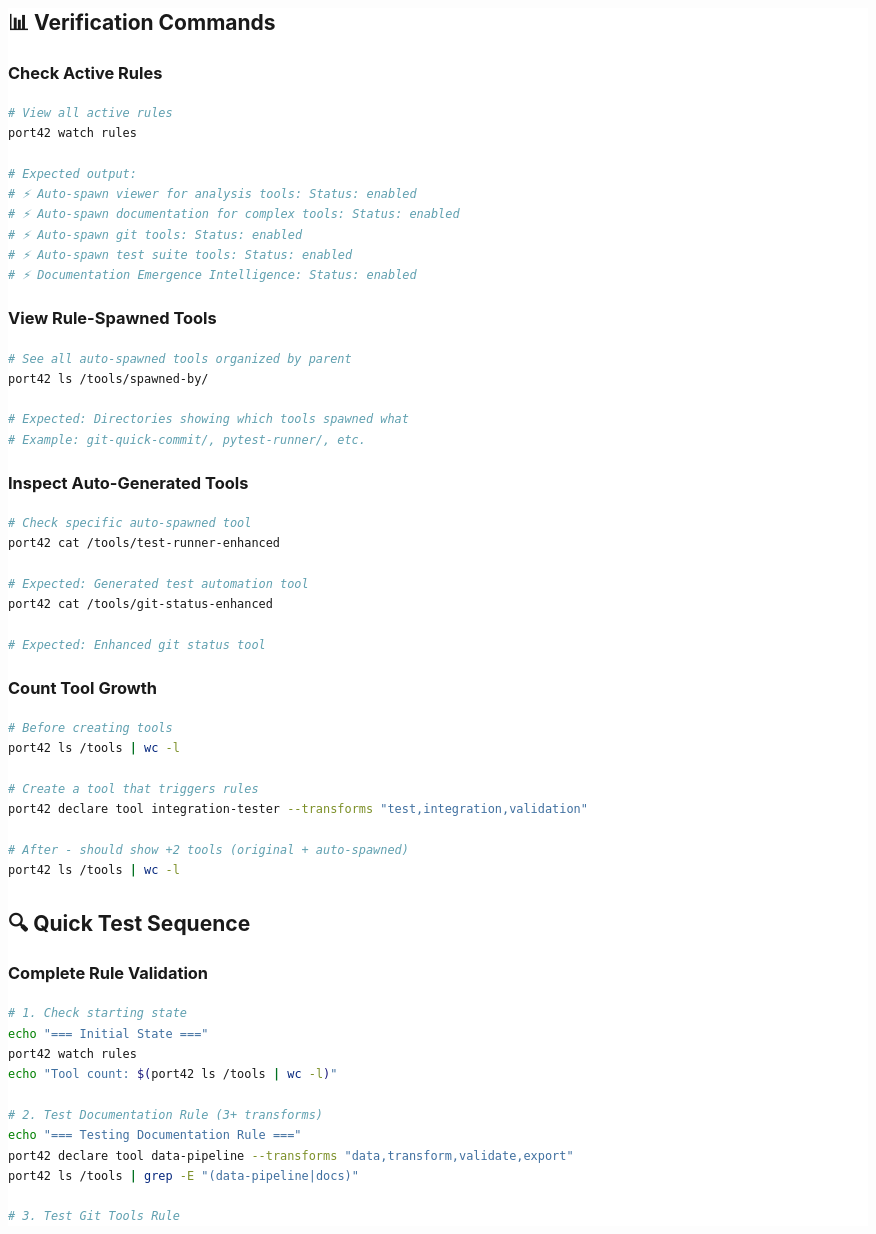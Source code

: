 ## 📊 **Verification Commands**

### **Check Active Rules**
```bash
# View all active rules
port42 watch rules

# Expected output:
# ⚡ Auto-spawn viewer for analysis tools: Status: enabled
# ⚡ Auto-spawn documentation for complex tools: Status: enabled  
# ⚡ Auto-spawn git tools: Status: enabled
# ⚡ Auto-spawn test suite tools: Status: enabled
# ⚡ Documentation Emergence Intelligence: Status: enabled
```

### **View Rule-Spawned Tools**
```bash
# See all auto-spawned tools organized by parent
port42 ls /tools/spawned-by/

# Expected: Directories showing which tools spawned what
# Example: git-quick-commit/, pytest-runner/, etc.
```

### **Inspect Auto-Generated Tools**
```bash
# Check specific auto-spawned tool
port42 cat /tools/test-runner-enhanced

# Expected: Generated test automation tool
port42 cat /tools/git-status-enhanced

# Expected: Enhanced git status tool
```

### **Count Tool Growth**
```bash
# Before creating tools
port42 ls /tools | wc -l

# Create a tool that triggers rules
port42 declare tool integration-tester --transforms "test,integration,validation"

# After - should show +2 tools (original + auto-spawned)
port42 ls /tools | wc -l
```

## 🔍 **Quick Test Sequence**

### **Complete Rule Validation**
```bash
# 1. Check starting state
echo "=== Initial State ==="
port42 watch rules
echo "Tool count: $(port42 ls /tools | wc -l)"

# 2. Test Documentation Rule (3+ transforms)
echo "=== Testing Documentation Rule ==="
port42 declare tool data-pipeline --transforms "data,transform,validate,export"
port42 ls /tools | grep -E "(data-pipeline|docs)"

# 3. Test Git Tools Rule
```